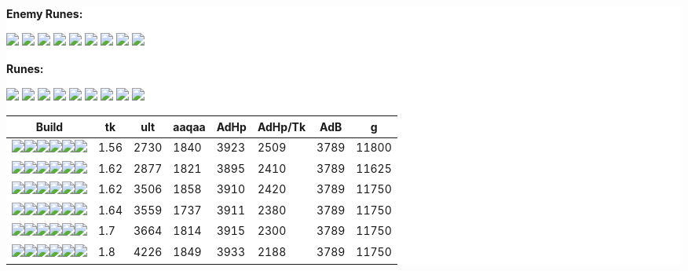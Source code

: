 

**Enemy Runes:**





![](/Styles/Precision/PressTheAttack/PressTheAttack.png)
![](/Styles/Precision/Overheal.png)
![](/Styles/Precision/LegendAlacrity/LegendAlacrity.png)
![](/Styles/Precision/CutDown/CutDown.png)
![](/Styles/Sorcery/AbsoluteFocus/AbsoluteFocus.png)
![](/Styles/Sorcery/GatheringStorm/GatheringStorm.png)
![](/StatMods/StatModsAdaptiveForceIcon.png)
![](/StatMods/StatModsAdaptiveForceIcon.png)
![](/StatMods/StatModsArmorIcon.png)



**Runes:**


![](/Styles/Precision/PressTheAttack/PressTheAttack.png)
![](/Styles/Precision/Overheal.png)
![](/Styles/Precision/LegendAlacrity/LegendAlacrity.png)
![](/Styles/Precision/CutDown/CutDown.png)
![](/Styles/Sorcery/AbsoluteFocus/AbsoluteFocus.png)
![](/Styles/Sorcery/GatheringStorm/GatheringStorm.png)
![](/StatMods/StatModsAttackSpeedIcon.png)
![](/StatMods/StatModsAdaptiveForceIcon.png)
![](/StatMods/StatModsArmorIcon.png)





Build | tk | ult | aaqaa | AdHp | AdHp/Tk | AdB | g
-|-|-|-|-|-|-|-
![](/item/3033.png)![](/item/3153.png)![](/item/6671.png)![](/item/1055.png)![](/item/1038.png)![](/item/1036.png)|1.56|2730|1840|3923|2509|3789|11800
![](/item/3033.png)![](/item/3095.png)![](/item/6671.png)![](/item/1053.png)![](/item/1055.png)![](/item/1037.png)|1.62|2877|1821|3895|2410|3789|11625
![](/item/3033.png)![](/item/6672.png)![](/item/3142.png)![](/item/1053.png)![](/item/1055.png)![](/item/1038.png)|1.62|3506|1858|3910|2420|3789|11750
![](/item/3033.png)![](/item/3087.png)![](/item/3142.png)![](/item/1053.png)![](/item/1055.png)![](/item/1038.png)|1.64|3559|1737|3911|2380|3789|11750
![](/item/3033.png)![](/item/3095.png)![](/item/3142.png)![](/item/1053.png)![](/item/1055.png)![](/item/1038.png)|1.7|3664|1814|3915|2300|3789|11750
![](/item/6676.png)![](/item/3142.png)![](/item/3033.png)![](/item/1053.png)![](/item/1055.png)![](/item/1038.png)|1.8|4226|1849|3933|2188|3789|11750
